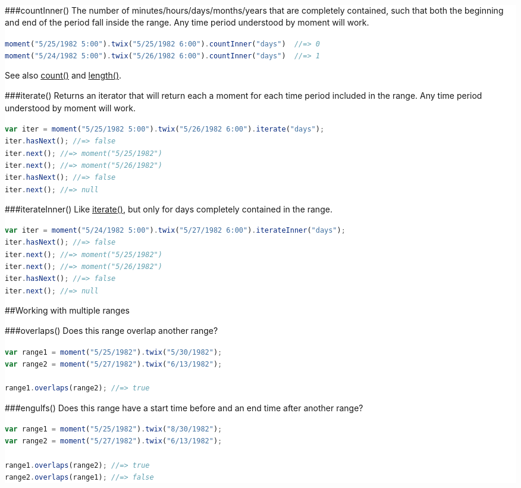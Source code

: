 ###<a id="countInner"></a>countInner()
The number of minutes/hours/days/months/years that are completely contained, such that both the beginning and end of the period fall inside the range. Any time period understood by moment will work.

```js
moment("5/25/1982 5:00").twix("5/25/1982 6:00").countInner("days")  //=> 0
moment("5/24/1982 5:00").twix("5/26/1982 6:00").countInner("days")  //=> 1
```

See also [count()](#count) and [length()](#length).

###<a id="iterate"></a>iterate()
Returns an iterator that will return each a moment for each time period included in the range. Any time period understood by moment will work.

```js
var iter = moment("5/25/1982 5:00").twix("5/26/1982 6:00").iterate("days");
iter.hasNext(); //=> false
iter.next(); //=> moment("5/25/1982")
iter.next(); //=> moment("5/26/1982")
iter.hasNext(); //=> false
iter.next(); //=> null
```

###iterateInner()
Like [iterate()](#iterate), but only for days completely contained in the range.

```js
var iter = moment("5/24/1982 5:00").twix("5/27/1982 6:00").iterateInner("days");
iter.hasNext(); //=> false
iter.next(); //=> moment("5/25/1982")
iter.next(); //=> moment("5/26/1982")
iter.hasNext(); //=> false
iter.next(); //=> null
```

##<a id="multipleRanges"></a>Working with multiple ranges

###overlaps()
Does this range overlap another range?

```js
var range1 = moment("5/25/1982").twix("5/30/1982");
var range2 = moment("5/27/1982").twix("6/13/1982");

range1.overlaps(range2); //=> true
```

###engulfs()
Does this range have a start time before and an end time after another range?

```js
var range1 = moment("5/25/1982").twix("8/30/1982");
var range2 = moment("5/27/1982").twix("6/13/1982");

range1.overlaps(range2); //=> true
range2.overlaps(range1); //=> false
```
